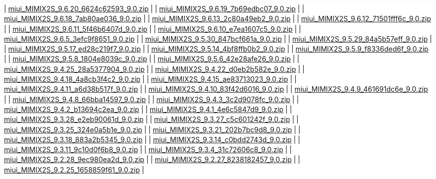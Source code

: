 | [miui_MIMIX2S_9.6.20_6624c62593_9.0.zip](https://hugeota.d.miui.com/9.6.20/miui_MIMIX2S_9.6.20_6624c62593_9.0.zip)    |
| [miui_MIMIX2S_9.6.19_7b69edbc07_9.0.zip](https://hugeota.d.miui.com/9.6.19/miui_MIMIX2S_9.6.19_7b69edbc07_9.0.zip)    |
| [miui_MIMIX2S_9.6.18_7ab80ae036_9.0.zip](https://hugeota.d.miui.com/9.6.18/miui_MIMIX2S_9.6.18_7ab80ae036_9.0.zip)    |
| [miui_MIMIX2S_9.6.13_2c80a49eb2_9.0.zip](https://hugeota.d.miui.com/9.6.13/miui_MIMIX2S_9.6.13_2c80a49eb2_9.0.zip)    |
| [miui_MIMIX2S_9.6.12_71501fff6c_9.0.zip](https://hugeota.d.miui.com/9.6.12/miui_MIMIX2S_9.6.12_71501fff6c_9.0.zip)    |
| [miui_MIMIX2S_9.6.11_5f46b6407d_9.0.zip](https://hugeota.d.miui.com/9.6.11/miui_MIMIX2S_9.6.11_5f46b6407d_9.0.zip)    |
| [miui_MIMIX2S_9.6.10_e7ea1607c5_9.0.zip](https://hugeota.d.miui.com/9.6.10/miui_MIMIX2S_9.6.10_e7ea1607c5_9.0.zip)    |
| [miui_MIMIX2S_9.6.5_3efc9f8651_9.0.zip](https://hugeota.d.miui.com/9.6.5/miui_MIMIX2S_9.6.5_3efc9f8651_9.0.zip)    |
| [miui_MIMIX2S_9.5.30_847bcf661a_9.0.zip](https://hugeota.d.miui.com/9.5.30/miui_MIMIX2S_9.5.30_847bcf661a_9.0.zip)    |
| [miui_MIMIX2S_9.5.29_84a5b57eff_9.0.zip](https://hugeota.d.miui.com/9.5.29/miui_MIMIX2S_9.5.29_84a5b57eff_9.0.zip)    |
| [miui_MIMIX2S_9.5.17_ed28c219f7_9.0.zip](https://hugeota.d.miui.com/9.5.17/miui_MIMIX2S_9.5.17_ed28c219f7_9.0.zip)    |
| [miui_MIMIX2S_9.5.14_4bf8ffb0b2_9.0.zip](https://hugeota.d.miui.com/9.5.14/miui_MIMIX2S_9.5.14_4bf8ffb0b2_9.0.zip)    |
| [miui_MIMIX2S_9.5.9_f8336ded6f_9.0.zip](https://hugeota.d.miui.com/9.5.9/miui_MIMIX2S_9.5.9_f8336ded6f_9.0.zip)    |
| [miui_MIMIX2S_9.5.8_1804e8039c_9.0.zip](https://hugeota.d.miui.com/9.5.8/miui_MIMIX2S_9.5.8_1804e8039c_9.0.zip)    |
| [miui_MIMIX2S_9.5.6_42e28afe26_9.0.zip](https://hugeota.d.miui.com/9.5.6/miui_MIMIX2S_9.5.6_42e28afe26_9.0.zip)    |
| [miui_MIMIX2S_9.4.25_28a5377904_9.0.zip](https://hugeota.d.miui.com/9.4.25/miui_MIMIX2S_9.4.25_28a5377904_9.0.zip)    |
| [miui_MIMIX2S_9.4.22_d0eb2b582e_9.0.zip](https://hugeota.d.miui.com/9.4.22/miui_MIMIX2S_9.4.22_d0eb2b582e_9.0.zip)    |
| [miui_MIMIX2S_9.4.18_4a8cb3f4c2_9.0.zip](https://hugeota.d.miui.com/9.4.18/miui_MIMIX2S_9.4.18_4a8cb3f4c2_9.0.zip)    |
| [miui_MIMIX2S_9.4.15_ae83713023_9.0.zip](https://hugeota.d.miui.com/9.4.15/miui_MIMIX2S_9.4.15_ae83713023_9.0.zip)    |
| [miui_MIMIX2S_9.4.11_a6d38b517f_9.0.zip](https://hugeota.d.miui.com/9.4.11/miui_MIMIX2S_9.4.11_a6d38b517f_9.0.zip)    |
| [miui_MIMIX2S_9.4.10_83f42d6016_9.0.zip](https://hugeota.d.miui.com/9.4.10/miui_MIMIX2S_9.4.10_83f42d6016_9.0.zip)    |
| [miui_MIMIX2S_9.4.9_461691dc6e_9.0.zip](https://hugeota.d.miui.com/9.4.9/miui_MIMIX2S_9.4.9_461691dc6e_9.0.zip)    |
| [miui_MIMIX2S_9.4.8_66bba14597_9.0.zip](https://hugeota.d.miui.com/9.4.8/miui_MIMIX2S_9.4.8_66bba14597_9.0.zip)    |
| [miui_MIMIX2S_9.4.3_3c2d9078fc_9.0.zip](https://hugeota.d.miui.com/9.4.3/miui_MIMIX2S_9.4.3_3c2d9078fc_9.0.zip)    |
| [miui_MIMIX2S_9.4.2_b13694c2ea_9.0.zip](https://hugeota.d.miui.com/9.4.2/miui_MIMIX2S_9.4.2_b13694c2ea_9.0.zip)    |
| [miui_MIMIX2S_9.4.1_4e6c5847d9_9.0.zip](https://hugeota.d.miui.com/9.4.1/miui_MIMIX2S_9.4.1_4e6c5847d9_9.0.zip)    |
| [miui_MIMIX2S_9.3.28_e2eb90061d_9.0.zip](https://hugeota.d.miui.com/9.3.28/miui_MIMIX2S_9.3.28_e2eb90061d_9.0.zip)    |
| [miui_MIMIX2S_9.3.27_c5c601242f_9.0.zip](https://hugeota.d.miui.com/9.3.27/miui_MIMIX2S_9.3.27_c5c601242f_9.0.zip)    |
| [miui_MIMIX2S_9.3.25_324e0a5b1e_9.0.zip](https://hugeota.d.miui.com/9.3.25/miui_MIMIX2S_9.3.25_324e0a5b1e_9.0.zip)    |
| [miui_MIMIX2S_9.3.21_202b7bc9d8_9.0.zip](https://hugeota.d.miui.com/9.3.21/miui_MIMIX2S_9.3.21_202b7bc9d8_9.0.zip)    |
| [miui_MIMIX2S_9.3.18_883a2b5345_9.0.zip](https://hugeota.d.miui.com/9.3.18/miui_MIMIX2S_9.3.18_883a2b5345_9.0.zip)    |
| [miui_MIMIX2S_9.3.14_c0bdd2743d_9.0.zip](https://hugeota.d.miui.com/9.3.14/miui_MIMIX2S_9.3.14_c0bdd2743d_9.0.zip)    |
| [miui_MIMIX2S_9.3.11_9c10d0f6b8_9.0.zip](https://hugeota.d.miui.com/9.3.11/miui_MIMIX2S_9.3.11_9c10d0f6b8_9.0.zip)    |
| [miui_MIMIX2S_9.3.4_31c72606c8_9.0.zip](https://hugeota.d.miui.com/9.3.4/miui_MIMIX2S_9.3.4_31c72606c8_9.0.zip)    |
| [miui_MIMIX2S_9.2.28_9ec980ea2d_9.0.zip](https://hugeota.d.miui.com/9.2.28/miui_MIMIX2S_9.2.28_9ec980ea2d_9.0.zip)    |
| [miui_MIMIX2S_9.2.27_8238182457_9.0.zip](https://hugeota.d.miui.com/9.2.27/miui_MIMIX2S_9.2.27_8238182457_9.0.zip)    |
| [miui_MIMIX2S_9.2.25_1658859f61_9.0.zip](https://hugeota.d.miui.com/9.2.25/miui_MIMIX2S_9.2.25_1658859f61_9.0.zip)    |
